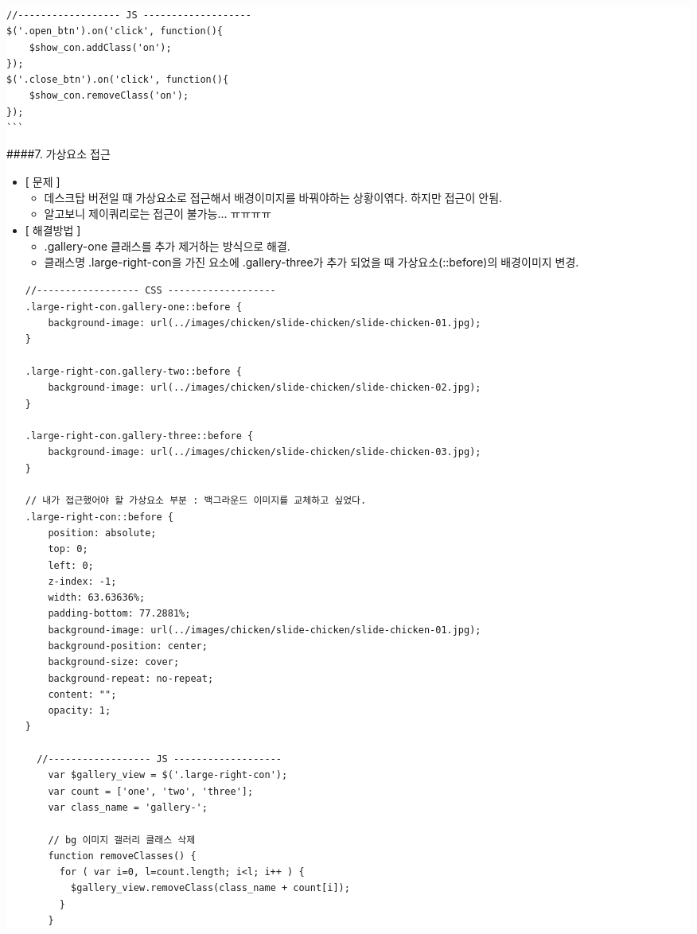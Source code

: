     //------------------ JS -------------------
    $('.open_btn').on('click', function(){ 
        $show_con.addClass('on');
    });
    $('.close_btn').on('click', function(){ 
        $show_con.removeClass('on');
    });
    ```

####7. 가상요소 접근
- [ 문제 ]
    + 데스크탑 버젼일 때 가상요소로 접근해서 배경이미지를 바꿔야하는 상황이엮다. 하지만 접근이 안됨.
    + 알고보니 제이쿼리로는 접근이 불가능... ㅠㅠㅠㅠ
- [ 해결방법 ]
    + .gallery-one 클래스를 추가 제거하는 방식으로 해결.
    + 클래스명 .large-right-con을 가진 요소에 .gallery-three가 추가 되었을 때 가상요소(::before)의 배경이미지 변경.
    ```
    //------------------ CSS -------------------
    .large-right-con.gallery-one::before {
        background-image: url(../images/chicken/slide-chicken/slide-chicken-01.jpg);
    }

    .large-right-con.gallery-two::before {
        background-image: url(../images/chicken/slide-chicken/slide-chicken-02.jpg);
    }

    .large-right-con.gallery-three::before {
        background-image: url(../images/chicken/slide-chicken/slide-chicken-03.jpg);
    }

    // 내가 접근했어야 할 가상요소 부분 : 백그라운드 이미지를 교체하고 싶었다.
    .large-right-con::before {
        position: absolute;
        top: 0;
        left: 0;
        z-index: -1;
        width: 63.63636%;
        padding-bottom: 77.2881%;
        background-image: url(../images/chicken/slide-chicken/slide-chicken-01.jpg);
        background-position: center;
        background-size: cover;
        background-repeat: no-repeat;
        content: "";
        opacity: 1;
    }

      //------------------ JS -------------------
        var $gallery_view = $('.large-right-con');
        var count = ['one', 'two', 'three'];
        var class_name = 'gallery-';

        // bg 이미지 갤러리 클래스 삭제
        function removeClasses() {
          for ( var i=0, l=count.length; i<l; i++ ) {
            $gallery_view.removeClass(class_name + count[i]);
          }
        }
